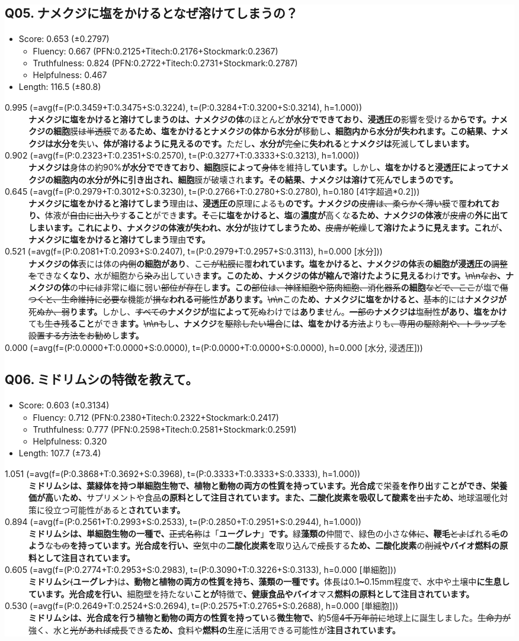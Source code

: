 </dl>

## <a name="Q05"></a>Q05. ナメクジに塩をかけるとなぜ溶けてしまうの？

- Score: 0.653 (±0.2797)
  - Fluency: 0.667 (PFN:0.2125+Titech:0.2176+Stockmark:0.2367)
  - Truthfulness: 0.824 (PFN:0.2722+Titech:0.2731+Stockmark:0.2787)
  - Helpfulness: 0.467
- Length: 116.5 (±80.8)

<dl>
<dt>0.995 (=avg(f=(P:0.3459+T:0.3475+S:0.3224), t=(P:0.3284+T:0.3200+S:0.3214), h=1.000))</dt>
<dd><b>ナメクジに塩をかけると溶けてしまうのは、ナメクジの体</b>のほとんど<b>が水分でできており、浸透圧の</b>影響を受ける<b>からです。ナメクジの細胞</b>膜<s>は半透膜</s>であ<b>るため、塩をかけるとナメクジの体から水分が</b>移動し<b>、細胞内から水分が失われます。この結果、ナメクジは水分を</b>失い<b>、体が溶けるように見えるのです。</b>ただし<b>、水分が</b><s>完全</s>に<b>失われる</b>と<b>ナメクジは</b>死滅し<b>てしまいます。</b></dd>
<dt>0.902 (=avg(f=(P:0.2323+T:0.2351+S:0.2570), t=(P:0.3277+T:0.3333+S:0.3213), h=1.000))</dt>
<dd><b>ナメクジは</b>身体の約90%<b>が水分でできており、細胞</b>膜<b>によって</b><s>身体</s>を維持し<b>ています。</b>しかし<b>、塩をかけると浸透圧によってナメクジの細胞内の水分が外に引き出され、細胞</b>膜が破壊され<b>ます。その結果、ナメクジは溶けて</b>死<b>んでしまうのです。</b></dd>
<dt>0.645 (=avg(f=(P:0.2979+T:0.3012+S:0.3230), t=(P:0.2766+T:0.2780+S:0.2780), h=0.180 [41字超過*0.2]))</dt>
<dd><b>ナメクジに塩をかけると溶けてしまう</b>理由は<b>、浸透圧の</b>原理によるも<b>のです。ナメクジの</b><s>皮膚は、柔らかく薄い膜</s>で覆<b>われており、</b>体液が<s>自由に出入り</s>す<b>ること</b>ができ<b>ます。そ</b><s>こ</s><b>に塩をかけると、塩</b>の<b>濃度が</b>高くな<b>るため、ナメクジの体液</b>が<s>皮膚</s>の<b>外に出てしまいます。これにより、ナメクジの体液が失われ、水分が</b>抜<b>けてしまうため、</b><s>皮膚が乾燥</s>し<b>て溶けたように見えます。これ</b>が<b>、ナメクジに塩をかけると溶けてしまう</b>理由<b>です。</b></dd>
<dt>0.521 (=avg(f=(P:0.2081+T:0.2093+S:0.2407), t=(P:0.2979+T:0.2957+S:0.3113), h=0.000 [水分]))</dt>
<dd><b>ナメクジの体</b>表には体の<s>内側</s><b>の細胞があり</b>、こ<s>こが粘膜に</s>覆<b>われています。塩をかけると、ナメクジの体</b>表<b>の細胞が浸透圧の</b><s>調整を</s>できな<b>くなり、</b>水が細胞から<s>染</s>み出していき<b>ます。このため、ナメクジの体が縮んで溶けたように見える</b>わけ<b>です。</b><s>&#92;n&#92;nなお</s><b>、ナメクジの体</b>の中<s>には</s>非常に<s>塩</s>に弱い<s>部位が存在</s>し<b>ます。この</b><s>部位は、神経細胞や筋肉細胞、消化器系</s><b>の細胞</b><s>などで、ここ</s>が塩で<s>傷つくと、生命維持に必要な</s>機能が<s>損な</s><b>われる</b><s>可能</s>性<b>があります。</b><s>&#92;n&#92;n</s>この<b>ため、ナメクジに塩をかけると、</b><s>基本</s>的には<b>ナメクジが</b>死<s>ぬか、弱</s><b>ります。</b>しかし、<s>すべての</s><b>ナメクジが</b>塩<b>によって</b>死<s>ぬ</s>わけでは<b>ありま</b>せん。<s>一部の</s><b>ナメクジは</b>塩<s>耐</s>性<b>があり、塩をかけ</b>ても<s>生き残</s><b>ること</b>ができ<b>ます。</b><s>&#92;n&#92;nも</s>し<b>、ナメクジ</b>を<s>駆除したい場合</s>に<b>は、塩をかける</b><s>方法</s>よりも<s>、専用の駆除剤や、トラップを設置する方法をお勧め</s>し<b>ます。</b></dd>
<dt>0.000 (=avg(f=(P:0.0000+T:0.0000+S:0.0000), t=(P:0.0000+T:0.0000+S:0.0000), h=0.000 [水分, 浸透圧]))</dt>
<dd></dd>
</dl>

## <a name="Q06"></a>Q06. ミドリムシの特徴を教えて。

- Score: 0.603 (±0.3134)
  - Fluency: 0.712 (PFN:0.2380+Titech:0.2322+Stockmark:0.2417)
  - Truthfulness: 0.777 (PFN:0.2598+Titech:0.2581+Stockmark:0.2591)
  - Helpfulness: 0.320
- Length: 107.7 (±73.4)

<dl>
<dt>1.051 (=avg(f=(P:0.3868+T:0.3692+S:0.3968), t=(P:0.3333+T:0.3333+S:0.3333), h=1.000))</dt>
<dd><b>ミドリムシは、葉緑体を持つ単細胞生物で、植物と動物の両方の性質を持っています。光合成</b>で栄養<b>を作り出</b>す<b>ことができ、栄養価が高</b>い<b>ため、</b>サプリメントや食品<b>の原料として注目されています。また、二酸化炭素を吸収して酸素を</b><s>出す</s><b>ため、</b>地球温暖化対策に役立つ可能性があると<b>されています。</b></dd>
<dt>0.894 (=avg(f=(P:0.2561+T:0.2993+S:0.2533), t=(P:0.2850+T:0.2951+S:0.2944), h=1.000))</dt>
<dd><b>ミドリムシは、単細胞生物の一種で、</b><s>正式名称</s>は「<b>ユーグレナ</b>」<b>です。</b>緑<b>藻類の</b>仲間で、緑色の小さな<s>体に</s><b>、鞭毛</b><s>とよ</s>ばれる<s>毛</s><b>のよう</b>な<s>もの</s><b>を持っています。光合成を行い、</b><s>空</s>気中の<b>二酸化炭素を</b>取り込んで<s>成長</s>する<b>ため、二酸化炭素</b>の<s>削減</s><b>やバイオ燃料の原料として注目されています。</b></dd>
<dt>0.605 (=avg(f=(P:0.2774+T:0.2953+S:0.2983), t=(P:0.3090+T:0.3226+S:0.3133), h=0.000 [単細胞]))</dt>
<dd><b>ミドリムシ</b><s>&#40;</s><b>ユーグレナ</b><s>&#41;</s>は<b>、動物と植物の両方の性質を持ち、藻類の一種です。</b>体長は0&#46;1<s>~</s>0&#46;15mm程度で、水中や土壌中<b>に生息しています。光合成を行い、</b>細胞壁を持たない<b>ことが</b>特徴で<b>、健康食品やバイオ</b>マス<b>燃料の原料として注目されています。</b></dd>
<dt>0.530 (=avg(f=(P:0.2649+T:0.2524+S:0.2694), t=(P:0.2575+T:0.2765+S:0.2688), h=0.000 [単細胞]))</dt>
<dd><b>ミドリムシは、光合成を行う植物と動物の両方の性質を持ってい</b>る<b>微生物で、</b>約5億<s>4千万年前に</s>地球上に誕生しました。<s>生命力が</s>強く、水と<s>光があれば成長</s>できる<b>ため、</b>食料や<b>燃料の</b>生産に活用できる可能性が<b>注目されています。</b></dd>